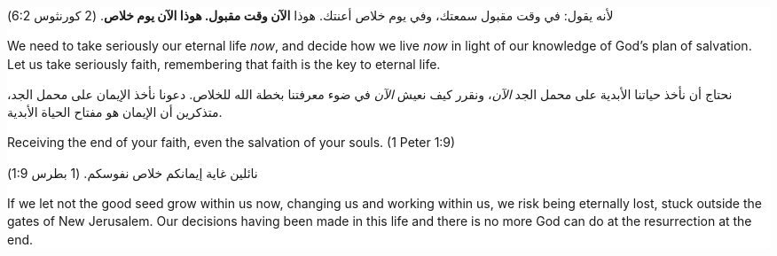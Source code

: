 
لأنه يقول: في وقت مقبول سمعتك، وفي يوم خلاص أعنتك. هوذا **الآن وقت مقبول. هوذا الآن يوم خلاص**. (2 كورنثوس 6:2)


We need to take seriously our eternal life _now_, and decide how we live _now_ in light of our knowledge of God’s plan of salvation. Let us take seriously faith, remembering that faith is the key to eternal life.


نحتاج أن نأخذ حياتنا الأبدية على محمل الجد _الآن_، ونقرر كيف نعيش _الآن_ في ضوء معرفتنا بخطة الله للخلاص. دعونا نأخذ الإيمان على محمل الجد، متذكرين أن الإيمان هو مفتاح الحياة الأبدية.


Receiving the end of your faith, even the salvation of your souls. (1 Peter 1:9)


نائلين غاية إيمانكم خلاص نفوسكم. (1 بطرس 1:9)


If we let not the good seed grow within us now, changing us and working within us, we risk being eternally lost, stuck outside the gates of New Jerusalem. Our decisions having been made in this life and there is no more God can do at the resurrection at the end.


